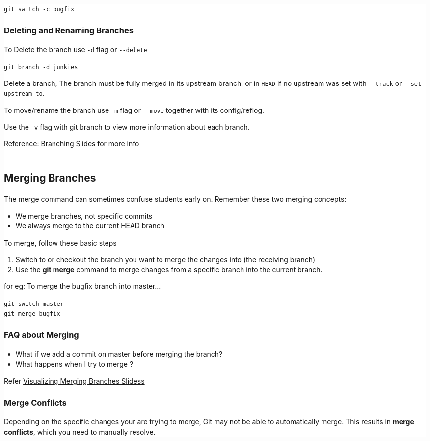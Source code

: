 ```
git switch -c bugfix
```

### Deleting and Renaming Branches

To Delete the branch use `-d` flag or `--delete`

```
git branch -d junkies
```

Delete a branch, The branch must be fully merged in its upstream branch, or in `HEAD` if no upstream was set with `--track` or `--set-upstream-to`.

To move/rename the branch use `-m` flag or `--move` together with its config/reflog.

Use the `-v` flag with git branch to view more information about each branch.

Reference: <a href="https://www.canva.com/design/DAEPOwX2Zzs/90STrbMXNysYIkSsxUCu-g/view?utm_content=DAEPOwX2Zzs&utm_campaign=designshare&utm_medium=link&utm_source=sharebutton">Branching Slides for more info</a>

---

## Merging Branches

The merge command can sometimes confuse students early on. Remember these two merging concepts:

- We merge branches, not specific commits
- We always merge to the current HEAD branch

To merge, follow these basic steps

1. Switch to or checkout the branch you want to merge the changes into (the receiving branch)
2. Use the **git merge** command to merge changes from a specific branch into the current branch.

for eg: To merge the bugfix branch into master...

```
git switch master
git merge bugfix
```

### FAQ about Merging

- What if we add a commit on master before merging the branch?
- What happens when I try to merge ?

Refer <a href="https://www.canva.com/design/DAEUZEra8W0/b4I77uG1YJAu4q6UOTIG6Q/view?utm_content=DAEUZEra8W0&utm_campaign=designshare&utm_medium=link&utm_source=sharebutton#8">Visualizing Merging Branches Slidess</a>

### Merge Conflicts

Depending on the specific changes your are trying to merge, Git may not be able to automatically merge. This results in **merge conflicts**, which you need to manually resolve.
